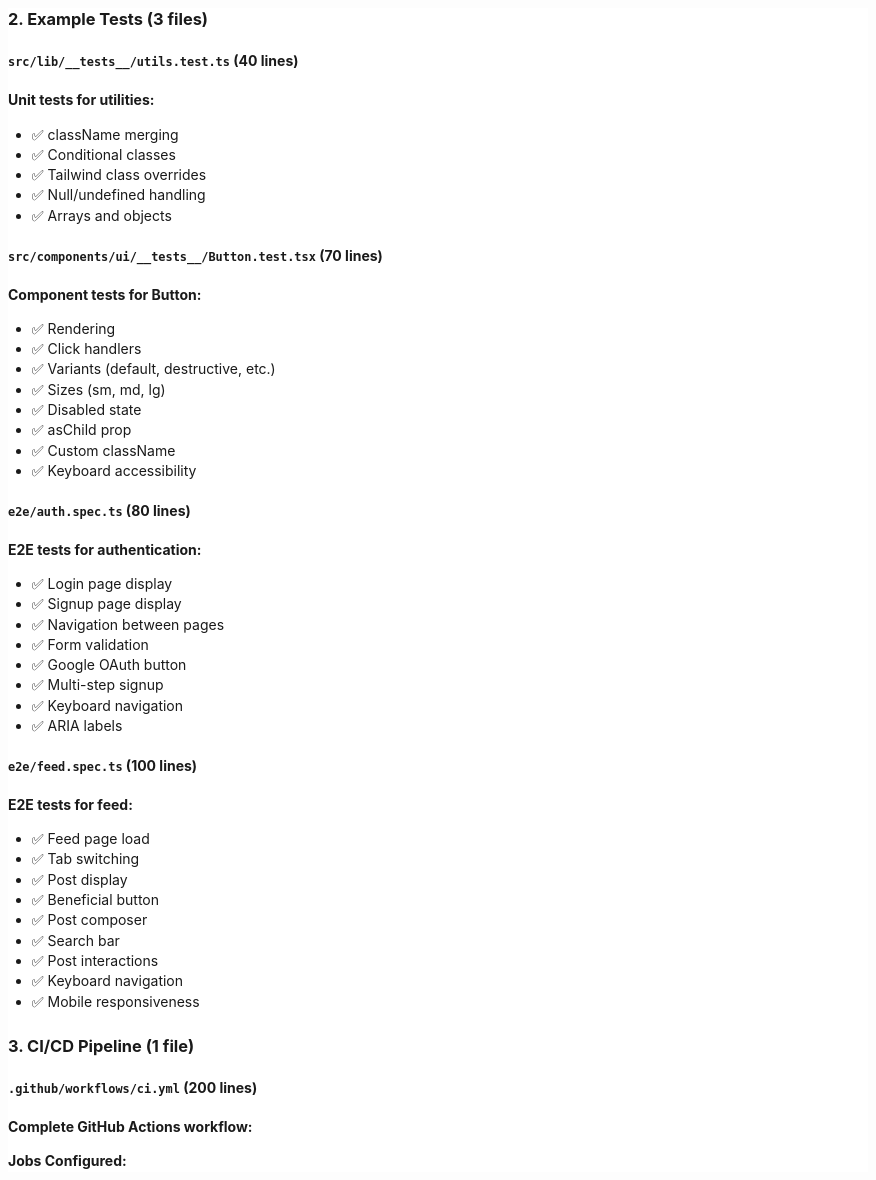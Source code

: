 ### **2. Example Tests** (3 files)

#### `src/lib/__tests__/utils.test.ts` (40 lines)
**Unit tests for utilities:**
- ✅ className merging
- ✅ Conditional classes
- ✅ Tailwind class overrides
- ✅ Null/undefined handling
- ✅ Arrays and objects

#### `src/components/ui/__tests__/Button.test.tsx` (70 lines)
**Component tests for Button:**
- ✅ Rendering
- ✅ Click handlers
- ✅ Variants (default, destructive, etc.)
- ✅ Sizes (sm, md, lg)
- ✅ Disabled state
- ✅ asChild prop
- ✅ Custom className
- ✅ Keyboard accessibility

#### `e2e/auth.spec.ts` (80 lines)
**E2E tests for authentication:**
- ✅ Login page display
- ✅ Signup page display
- ✅ Navigation between pages
- ✅ Form validation
- ✅ Google OAuth button
- ✅ Multi-step signup
- ✅ Keyboard navigation
- ✅ ARIA labels

#### `e2e/feed.spec.ts` (100 lines)
**E2E tests for feed:**
- ✅ Feed page load
- ✅ Tab switching
- ✅ Post display
- ✅ Beneficial button
- ✅ Post composer
- ✅ Search bar
- ✅ Post interactions
- ✅ Keyboard navigation
- ✅ Mobile responsiveness

### **3. CI/CD Pipeline** (1 file)

#### `.github/workflows/ci.yml` (200 lines)
**Complete GitHub Actions workflow:**

**Jobs Configured:**
